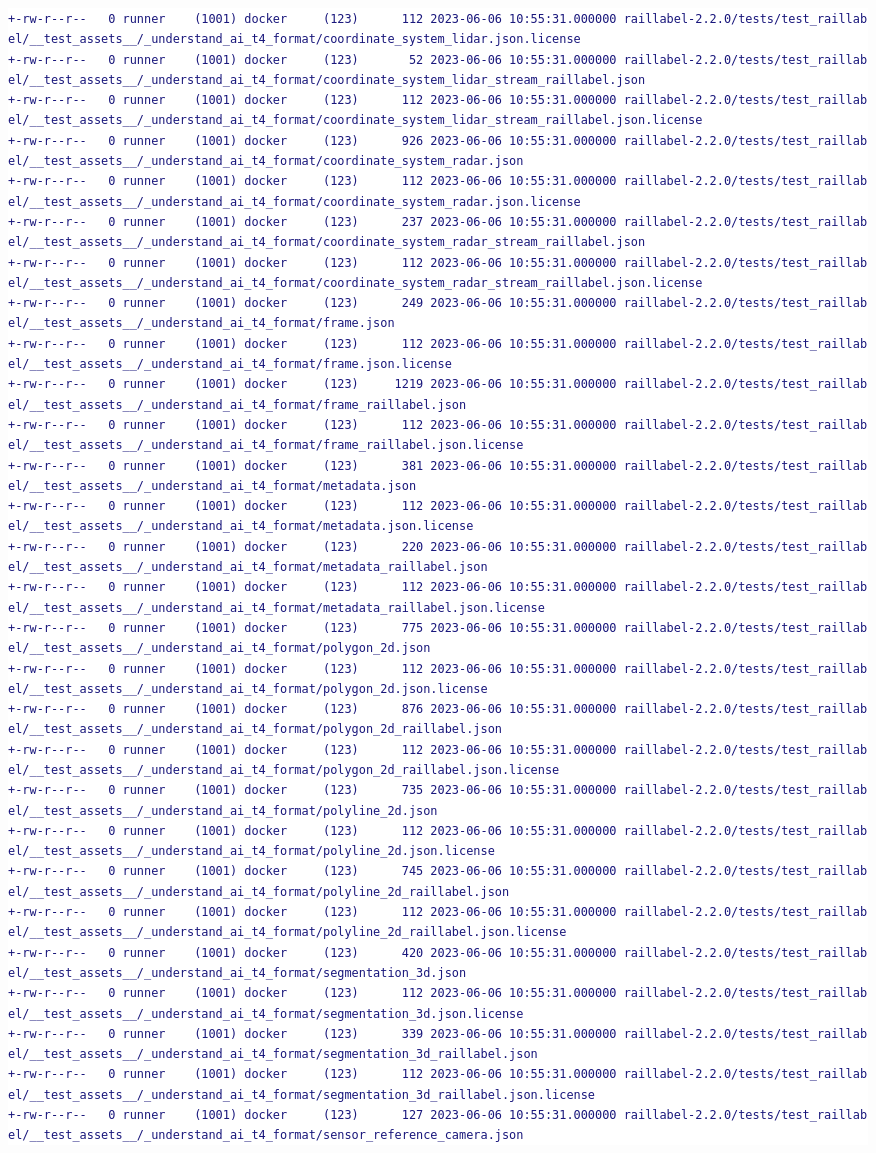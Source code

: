 ```diff
+-rw-r--r--   0 runner    (1001) docker     (123)      112 2023-06-06 10:55:31.000000 raillabel-2.2.0/tests/test_raillabel/__test_assets__/_understand_ai_t4_format/coordinate_system_lidar.json.license
+-rw-r--r--   0 runner    (1001) docker     (123)       52 2023-06-06 10:55:31.000000 raillabel-2.2.0/tests/test_raillabel/__test_assets__/_understand_ai_t4_format/coordinate_system_lidar_stream_raillabel.json
+-rw-r--r--   0 runner    (1001) docker     (123)      112 2023-06-06 10:55:31.000000 raillabel-2.2.0/tests/test_raillabel/__test_assets__/_understand_ai_t4_format/coordinate_system_lidar_stream_raillabel.json.license
+-rw-r--r--   0 runner    (1001) docker     (123)      926 2023-06-06 10:55:31.000000 raillabel-2.2.0/tests/test_raillabel/__test_assets__/_understand_ai_t4_format/coordinate_system_radar.json
+-rw-r--r--   0 runner    (1001) docker     (123)      112 2023-06-06 10:55:31.000000 raillabel-2.2.0/tests/test_raillabel/__test_assets__/_understand_ai_t4_format/coordinate_system_radar.json.license
+-rw-r--r--   0 runner    (1001) docker     (123)      237 2023-06-06 10:55:31.000000 raillabel-2.2.0/tests/test_raillabel/__test_assets__/_understand_ai_t4_format/coordinate_system_radar_stream_raillabel.json
+-rw-r--r--   0 runner    (1001) docker     (123)      112 2023-06-06 10:55:31.000000 raillabel-2.2.0/tests/test_raillabel/__test_assets__/_understand_ai_t4_format/coordinate_system_radar_stream_raillabel.json.license
+-rw-r--r--   0 runner    (1001) docker     (123)      249 2023-06-06 10:55:31.000000 raillabel-2.2.0/tests/test_raillabel/__test_assets__/_understand_ai_t4_format/frame.json
+-rw-r--r--   0 runner    (1001) docker     (123)      112 2023-06-06 10:55:31.000000 raillabel-2.2.0/tests/test_raillabel/__test_assets__/_understand_ai_t4_format/frame.json.license
+-rw-r--r--   0 runner    (1001) docker     (123)     1219 2023-06-06 10:55:31.000000 raillabel-2.2.0/tests/test_raillabel/__test_assets__/_understand_ai_t4_format/frame_raillabel.json
+-rw-r--r--   0 runner    (1001) docker     (123)      112 2023-06-06 10:55:31.000000 raillabel-2.2.0/tests/test_raillabel/__test_assets__/_understand_ai_t4_format/frame_raillabel.json.license
+-rw-r--r--   0 runner    (1001) docker     (123)      381 2023-06-06 10:55:31.000000 raillabel-2.2.0/tests/test_raillabel/__test_assets__/_understand_ai_t4_format/metadata.json
+-rw-r--r--   0 runner    (1001) docker     (123)      112 2023-06-06 10:55:31.000000 raillabel-2.2.0/tests/test_raillabel/__test_assets__/_understand_ai_t4_format/metadata.json.license
+-rw-r--r--   0 runner    (1001) docker     (123)      220 2023-06-06 10:55:31.000000 raillabel-2.2.0/tests/test_raillabel/__test_assets__/_understand_ai_t4_format/metadata_raillabel.json
+-rw-r--r--   0 runner    (1001) docker     (123)      112 2023-06-06 10:55:31.000000 raillabel-2.2.0/tests/test_raillabel/__test_assets__/_understand_ai_t4_format/metadata_raillabel.json.license
+-rw-r--r--   0 runner    (1001) docker     (123)      775 2023-06-06 10:55:31.000000 raillabel-2.2.0/tests/test_raillabel/__test_assets__/_understand_ai_t4_format/polygon_2d.json
+-rw-r--r--   0 runner    (1001) docker     (123)      112 2023-06-06 10:55:31.000000 raillabel-2.2.0/tests/test_raillabel/__test_assets__/_understand_ai_t4_format/polygon_2d.json.license
+-rw-r--r--   0 runner    (1001) docker     (123)      876 2023-06-06 10:55:31.000000 raillabel-2.2.0/tests/test_raillabel/__test_assets__/_understand_ai_t4_format/polygon_2d_raillabel.json
+-rw-r--r--   0 runner    (1001) docker     (123)      112 2023-06-06 10:55:31.000000 raillabel-2.2.0/tests/test_raillabel/__test_assets__/_understand_ai_t4_format/polygon_2d_raillabel.json.license
+-rw-r--r--   0 runner    (1001) docker     (123)      735 2023-06-06 10:55:31.000000 raillabel-2.2.0/tests/test_raillabel/__test_assets__/_understand_ai_t4_format/polyline_2d.json
+-rw-r--r--   0 runner    (1001) docker     (123)      112 2023-06-06 10:55:31.000000 raillabel-2.2.0/tests/test_raillabel/__test_assets__/_understand_ai_t4_format/polyline_2d.json.license
+-rw-r--r--   0 runner    (1001) docker     (123)      745 2023-06-06 10:55:31.000000 raillabel-2.2.0/tests/test_raillabel/__test_assets__/_understand_ai_t4_format/polyline_2d_raillabel.json
+-rw-r--r--   0 runner    (1001) docker     (123)      112 2023-06-06 10:55:31.000000 raillabel-2.2.0/tests/test_raillabel/__test_assets__/_understand_ai_t4_format/polyline_2d_raillabel.json.license
+-rw-r--r--   0 runner    (1001) docker     (123)      420 2023-06-06 10:55:31.000000 raillabel-2.2.0/tests/test_raillabel/__test_assets__/_understand_ai_t4_format/segmentation_3d.json
+-rw-r--r--   0 runner    (1001) docker     (123)      112 2023-06-06 10:55:31.000000 raillabel-2.2.0/tests/test_raillabel/__test_assets__/_understand_ai_t4_format/segmentation_3d.json.license
+-rw-r--r--   0 runner    (1001) docker     (123)      339 2023-06-06 10:55:31.000000 raillabel-2.2.0/tests/test_raillabel/__test_assets__/_understand_ai_t4_format/segmentation_3d_raillabel.json
+-rw-r--r--   0 runner    (1001) docker     (123)      112 2023-06-06 10:55:31.000000 raillabel-2.2.0/tests/test_raillabel/__test_assets__/_understand_ai_t4_format/segmentation_3d_raillabel.json.license
+-rw-r--r--   0 runner    (1001) docker     (123)      127 2023-06-06 10:55:31.000000 raillabel-2.2.0/tests/test_raillabel/__test_assets__/_understand_ai_t4_format/sensor_reference_camera.json
```